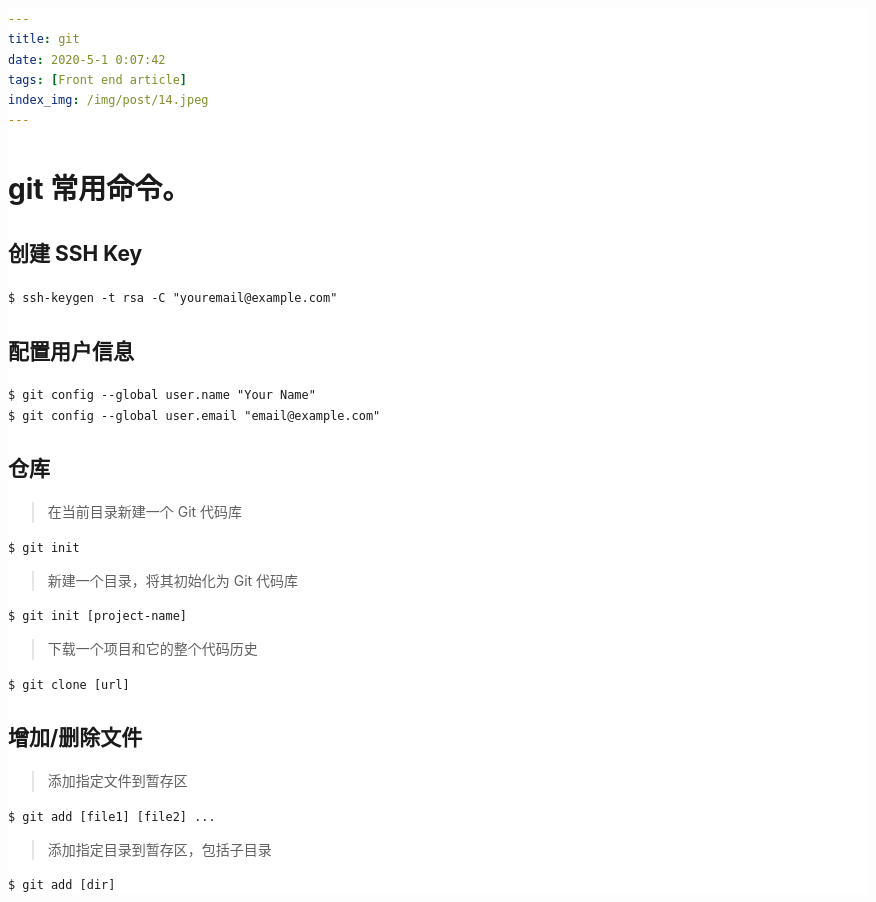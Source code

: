 ```yaml
---
title: git
date: 2020-5-1 0:07:42
tags: [Front end article]
index_img: /img/post/14.jpeg
---
```


# git 常用命令。

## 创建 SSH Key

```shell
$ ssh-keygen -t rsa -C "youremail@example.com"
```

## 配置用户信息

```shell
$ git config --global user.name "Your Name"
$ git config --global user.email "email@example.com"
```

## 仓库

> 在当前目录新建一个 Git 代码库

```shell
$ git init
```

> 新建一个目录，将其初始化为 Git 代码库

```shell
$ git init [project-name]
```

> 下载一个项目和它的整个代码历史

```shell
$ git clone [url]
```

## 增加/删除文件

> 添加指定文件到暂存区

```shell
$ git add [file1] [file2] ...
```

> 添加指定目录到暂存区，包括子目录

```shell
$ git add [dir]
```
